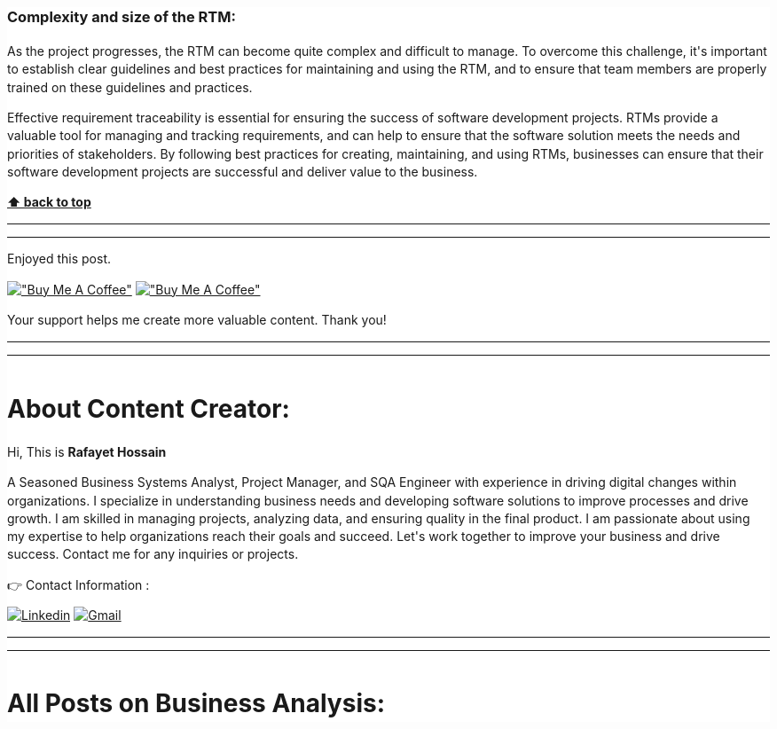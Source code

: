 ### Complexity and size of the RTM: 
As the project progresses, the RTM can become quite complex and difficult to manage. To overcome this challenge, it's important to establish clear guidelines and best practices for maintaining and using the RTM, and to ensure that team members are properly trained on these guidelines and practices.

 

Effective requirement traceability is essential for ensuring the success of software development projects. RTMs provide a valuable tool for managing and tracking requirements, and can help to ensure that the software solution meets the needs and priorities of stakeholders. By following best practices for creating, maintaining, and using RTMs, businesses can ensure that their software development projects are successful and deliver value to the business.

**[⬆ back to top](#importance-of-requirement-traceability)**

---

---

Enjoyed this post.

[!["Buy Me A Coffee"](https://www.buymeacoffee.com/assets/img/custom_images/orange_img.png)](https://www.buymeacoffee.com/rafayetanalyst/) [!["Buy Me A Coffee"](https://www.buymeacoffee.com/assets/img/custom_images/orange_img.png)](https://www.buymeacoffee.com/rafayetanalyst/)

Your support helps me create more valuable content. Thank you!

---

---

# About Content Creator:

Hi, This is **Rafayet Hossain**

A Seasoned Business Systems Analyst, Project Manager, and SQA Engineer with experience in driving digital changes within organizations. I specialize in understanding business needs and developing software solutions to improve processes and drive growth. I am skilled in managing projects, analyzing data, and ensuring quality in the final product. I am passionate about using my expertise to help organizations reach their goals and succeed. Let's work together to improve your business and drive success. Contact me for any inquiries or projects.

👉 Contact Information :

[![Linkedin](https://img.shields.io/badge/-LinkedIn-blue?style=flat&logo=Linkedin&logoColor=white)](https://www.linkedin.com/in/rafayethossain/)
[![Gmail](https://img.shields.io/badge/-Gmail-c14438?style=flat&logo=Gmail&logoColor=white)](mailto:rafayet13@gmail.com)

---

---

# All Posts on Business Analysis:
